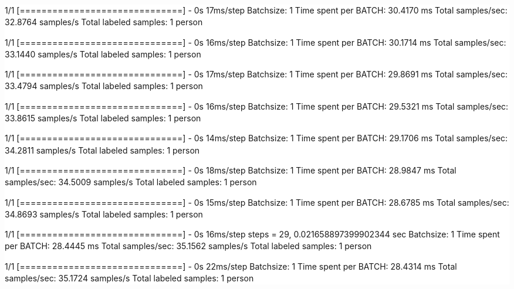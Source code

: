 1/1 [==============================] - 0s 17ms/step
Batchsize: 1
Time spent per BATCH:    30.4170 ms
Total samples/sec:    32.8764 samples/s
Total labeled samples: 1 person

1/1 [==============================] - 0s 16ms/step
Batchsize: 1
Time spent per BATCH:    30.1714 ms
Total samples/sec:    33.1440 samples/s
Total labeled samples: 1 person

1/1 [==============================] - 0s 17ms/step
Batchsize: 1
Time spent per BATCH:    29.8691 ms
Total samples/sec:    33.4794 samples/s
Total labeled samples: 1 person

1/1 [==============================] - 0s 16ms/step
Batchsize: 1
Time spent per BATCH:    29.5321 ms
Total samples/sec:    33.8615 samples/s
Total labeled samples: 1 person

1/1 [==============================] - 0s 14ms/step
Batchsize: 1
Time spent per BATCH:    29.1706 ms
Total samples/sec:    34.2811 samples/s
Total labeled samples: 1 person

1/1 [==============================] - 0s 18ms/step
Batchsize: 1
Time spent per BATCH:    28.9847 ms
Total samples/sec:    34.5009 samples/s
Total labeled samples: 1 person

1/1 [==============================] - 0s 15ms/step
Batchsize: 1
Time spent per BATCH:    28.6785 ms
Total samples/sec:    34.8693 samples/s
Total labeled samples: 1 person

1/1 [==============================] - 0s 16ms/step
steps = 29, 0.021658897399902344 sec
Batchsize: 1
Time spent per BATCH:    28.4445 ms
Total samples/sec:    35.1562 samples/s
Total labeled samples: 1 person

1/1 [==============================] - 0s 22ms/step
Batchsize: 1
Time spent per BATCH:    28.4314 ms
Total samples/sec:    35.1724 samples/s
Total labeled samples: 1 person
